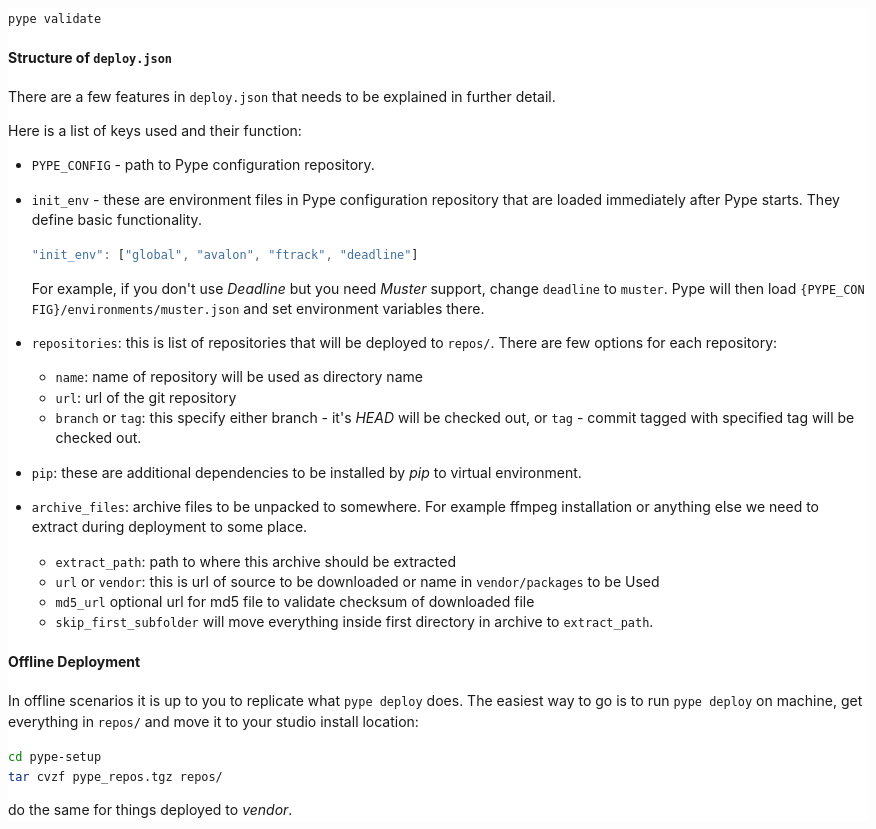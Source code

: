 ```sh
pype validate
```

#### Structure of `deploy.json`

There are a few features in `deploy.json` that needs to be explained in further detail.

Here is a list of keys used and their function:

- `PYPE_CONFIG` - path to Pype configuration repository.
- `init_env` - these are environment files in Pype configuration repository that
  are loaded immediately after Pype starts. They define basic functionality.
  ```js
  "init_env": ["global", "avalon", "ftrack", "deadline"]
  ```
  For example, if you don't use *Deadline* but you need *Muster* support, change `deadline` to `muster`.
  Pype will then load `{PYPE_CONFIG}/environments/muster.json` and set environment variables there.
- `repositories`: this is list of repositories that will be deployed to `repos/`. There are few options
  for each repository:

  - `name`: name of repository will be used as directory name
  - `url`: url of the git repository
  - `branch` or `tag`: this specify either branch - it's *HEAD* will be checked out, or
    `tag` - commit tagged with specified tag will be checked out.

- `pip`: these are additional dependencies to be installed by *pip* to virtual environment.
- `archive_files`: archive files to be unpacked to somewhere. For example ffmpeg installation or
  anything else we need to extract during deployment to some place.

    - `extract_path`: path to where this archive should be extracted
    - `url` or `vendor`: this is url of source to be downloaded or name in `vendor/packages` to be Used
    - `md5_url` optional url for md5 file to validate checksum of downloaded file
    - `skip_first_subfolder` will move everything inside first directory in archive to `extract_path`.

#### Offline Deployment

In offline scenarios it is up to you to replicate what `pype deploy` does. The easiest way
to go is to run `pype deploy` on machine, get everything in `repos/` and move it to your studio install location:

```sh
cd pype-setup
tar cvzf pype_repos.tgz repos/
```

do the same for things deployed to *vendor*.
